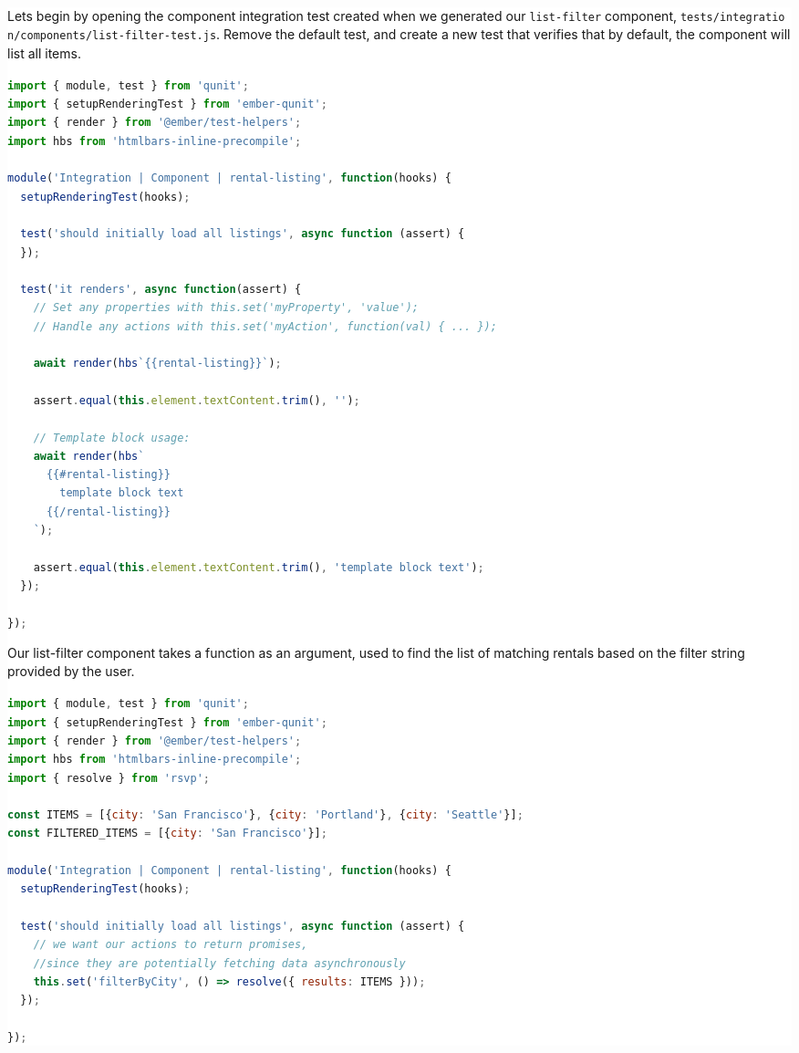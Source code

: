 Lets begin by opening the component integration test created when we generated our `list-filter` component, `tests/integration/components/list-filter-test.js`.
Remove the default test, and create a new test that verifies that by default, the component will list all items.

```javascript {data-filename="tests/integration/components/list-filter-test.js" data-diff="+9,+10,-11,-12,-13,-14,-15,-16,-17,-18,-19,-20,-21,-22,-23,-24,-25,-26,-27,-28"}
import { module, test } from 'qunit';
import { setupRenderingTest } from 'ember-qunit';
import { render } from '@ember/test-helpers';
import hbs from 'htmlbars-inline-precompile';

module('Integration | Component | rental-listing', function(hooks) {
  setupRenderingTest(hooks);

  test('should initially load all listings', async function (assert) {
  });

  test('it renders', async function(assert) {
    // Set any properties with this.set('myProperty', 'value');
    // Handle any actions with this.set('myAction', function(val) { ... });

    await render(hbs`{{rental-listing}}`);

    assert.equal(this.element.textContent.trim(), '');

    // Template block usage:
    await render(hbs`
      {{#rental-listing}}
        template block text
      {{/rental-listing}}
    `);

    assert.equal(this.element.textContent.trim(), 'template block text');
  });

});
```

Our list-filter component takes a function as an argument, used to find the list of matching rentals based on the filter string provided by the user.

```javascript {data-filename="tests/integration/components/list-filter-test.js" data-diff="+5,+7,+8,+14,+15,+16,+17,+18"}
import { module, test } from 'qunit';
import { setupRenderingTest } from 'ember-qunit';
import { render } from '@ember/test-helpers';
import hbs from 'htmlbars-inline-precompile';
import { resolve } from 'rsvp';

const ITEMS = [{city: 'San Francisco'}, {city: 'Portland'}, {city: 'Seattle'}];
const FILTERED_ITEMS = [{city: 'San Francisco'}];

module('Integration | Component | rental-listing', function(hooks) {
  setupRenderingTest(hooks);

  test('should initially load all listings', async function (assert) {
    // we want our actions to return promises,
    //since they are potentially fetching data asynchronously
    this.set('filterByCity', () => resolve({ results: ITEMS }));
  });

});
```
